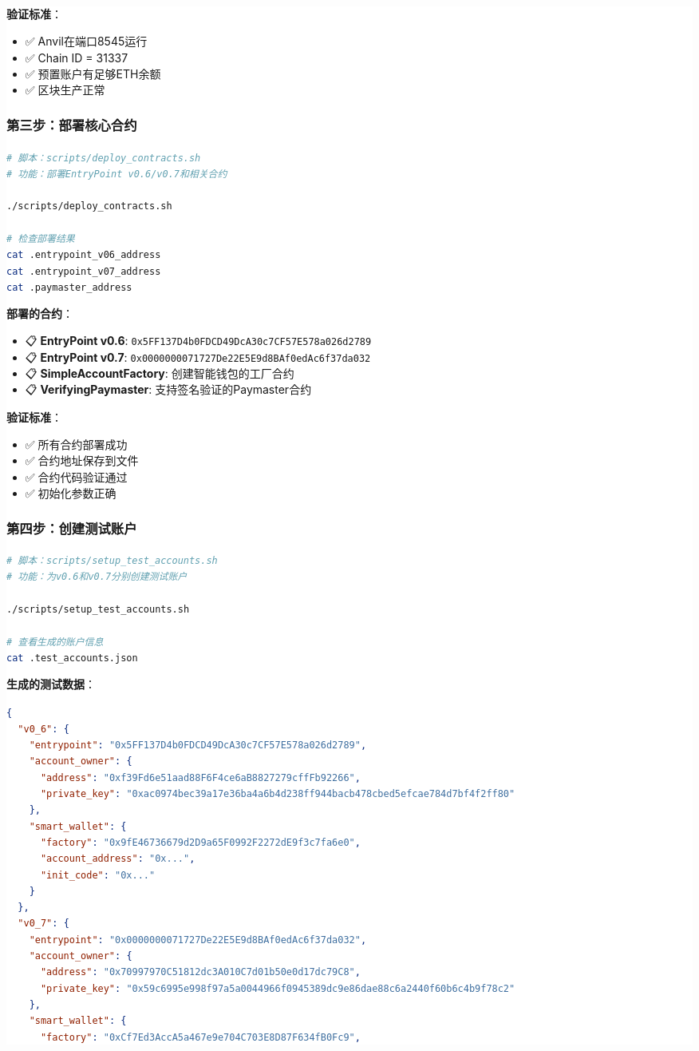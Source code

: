 **验证标准**：
- ✅ Anvil在端口8545运行
- ✅ Chain ID = 31337
- ✅ 预置账户有足够ETH余额
- ✅ 区块生产正常

### 第三步：部署核心合约
```bash
# 脚本：scripts/deploy_contracts.sh
# 功能：部署EntryPoint v0.6/v0.7和相关合约

./scripts/deploy_contracts.sh

# 检查部署结果
cat .entrypoint_v06_address
cat .entrypoint_v07_address
cat .paymaster_address
```

**部署的合约**：
- 📋 **EntryPoint v0.6**: `0x5FF137D4b0FDCD49DcA30c7CF57E578a026d2789`
- 📋 **EntryPoint v0.7**: `0x0000000071727De22E5E9d8BAf0edAc6f37da032`
- 📋 **SimpleAccountFactory**: 创建智能钱包的工厂合约
- 📋 **VerifyingPaymaster**: 支持签名验证的Paymaster合约

**验证标准**：
- ✅ 所有合约部署成功
- ✅ 合约地址保存到文件
- ✅ 合约代码验证通过
- ✅ 初始化参数正确

### 第四步：创建测试账户
```bash
# 脚本：scripts/setup_test_accounts.sh  
# 功能：为v0.6和v0.7分别创建测试账户

./scripts/setup_test_accounts.sh

# 查看生成的账户信息
cat .test_accounts.json
```

**生成的测试数据**：
```json
{
  "v0_6": {
    "entrypoint": "0x5FF137D4b0FDCD49DcA30c7CF57E578a026d2789",
    "account_owner": {
      "address": "0xf39Fd6e51aad88F6F4ce6aB8827279cffFb92266",
      "private_key": "0xac0974bec39a17e36ba4a6b4d238ff944bacb478cbed5efcae784d7bf4f2ff80"
    },
    "smart_wallet": {
      "factory": "0x9fE46736679d2D9a65F0992F2272dE9f3c7fa6e0",
      "account_address": "0x...", 
      "init_code": "0x..."
    }
  },
  "v0_7": {
    "entrypoint": "0x0000000071727De22E5E9d8BAf0edAc6f37da032",
    "account_owner": {
      "address": "0x70997970C51812dc3A010C7d01b50e0d17dc79C8", 
      "private_key": "0x59c6995e998f97a5a0044966f0945389dc9e86dae88c6a2440f60b6c4b9f78c2"
    },
    "smart_wallet": {
      "factory": "0xCf7Ed3AccA5a467e9e704C703E8D87F634fB0Fc9",
```